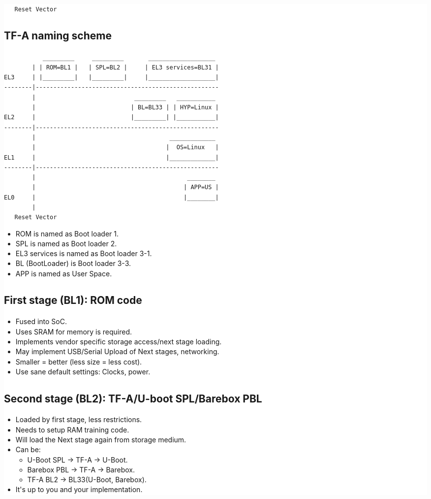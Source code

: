 ```text
   Reset Vector
```

## TF-A naming scheme

```text
           _________     _________       ___________________
        | | ROM=BL1 |   | SPL=BL2 |     | EL3 services=BL31 |
EL3     | |_________|   |_________|     |___________________|
--------|----------------------------------------------------
        |                            _________   ___________
        |                           | BL=BL33 | | HYP=Linux |
EL2     |                           |_________| |___________|
--------|----------------------------------------------------
        |                                      _____________
        |                                     |  OS=Linux   |
EL1     |                                     |_____________|
--------|----------------------------------------------------
        |                                           ________
        |                                          | APP=US |
EL0     |                                          |________|
        |
   Reset Vector
```

- ROM is named as Boot loader 1.
- SPL is named as Boot loader 2.
- EL3 services is named as Boot loader 3-1.
- BL (BootLoader) is Boot loader 3-3.
- APP is named as User Space.

## First stage (BL1): ROM code

- Fused into SoC.
- Uses SRAM for memory is required.
- Implements vendor specific storage access/next stage loading.
- May implement USB/Serial Upload of Next stages, networking.
- Smaller = better (less size = less cost).
- Use sane default settings: Clocks, power.

## Second stage (BL2): TF-A/U-boot SPL/Barebox PBL

- Loaded by first stage, less restrictions.
- Needs to setup RAM training code.
- Will load the Next stage again from storage medium.
- Can be:
  - U-Boot SPL -> TF-A -> U-Boot.
  - Barebox PBL -> TF-A -> Barebox.
  - TF-A BL2 -> BL33(U-Boot, Barebox).
- It's up to you and your implementation.
